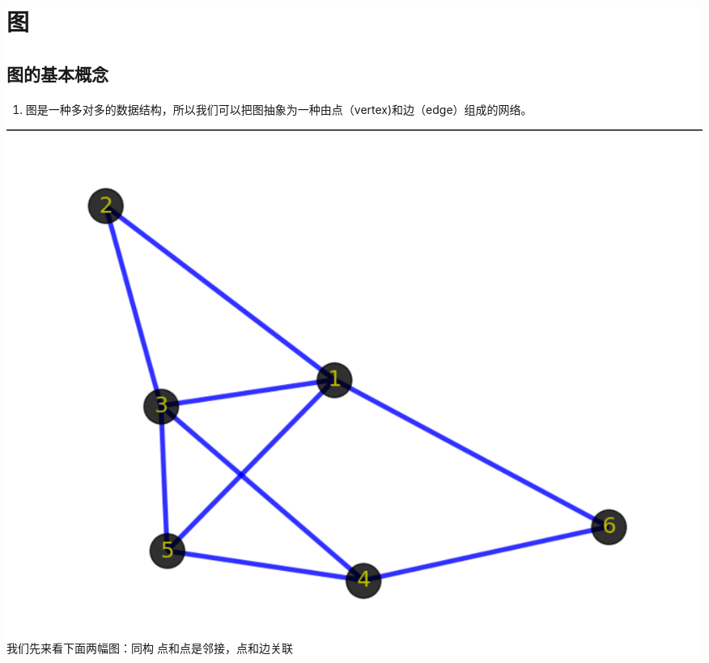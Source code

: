 # 图

## 图的基本概念

1. 图是一种多对多的数据结构，所以我们可以把图抽象为一种由点（vertex)和边（edge）组成的网络。

![image-20220112214550872](../image/image-20220112214550872.png)

我们先来看下面两幅图：同构   点和点是邻接，点和边关联
